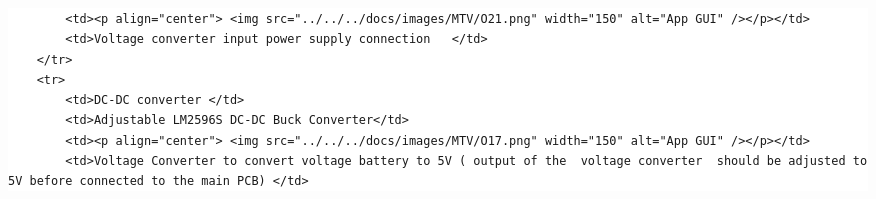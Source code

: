             <td><p align="center"> <img src="../../../docs/images/MTV/O21.png" width="150" alt="App GUI" /></p></td>
            <td>Voltage converter input power supply connection   </td>
        </tr>
        <tr>
            <td>DC-DC converter </td>
            <td>Adjustable LM2596S DC-DC Buck Converter</td>
            <td><p align="center"> <img src="../../../docs/images/MTV/O17.png" width="150" alt="App GUI" /></p></td>
            <td>Voltage Converter to convert voltage battery to 5V ( output of the  voltage converter  should be adjusted to 5V before connected to the main PCB) </td>